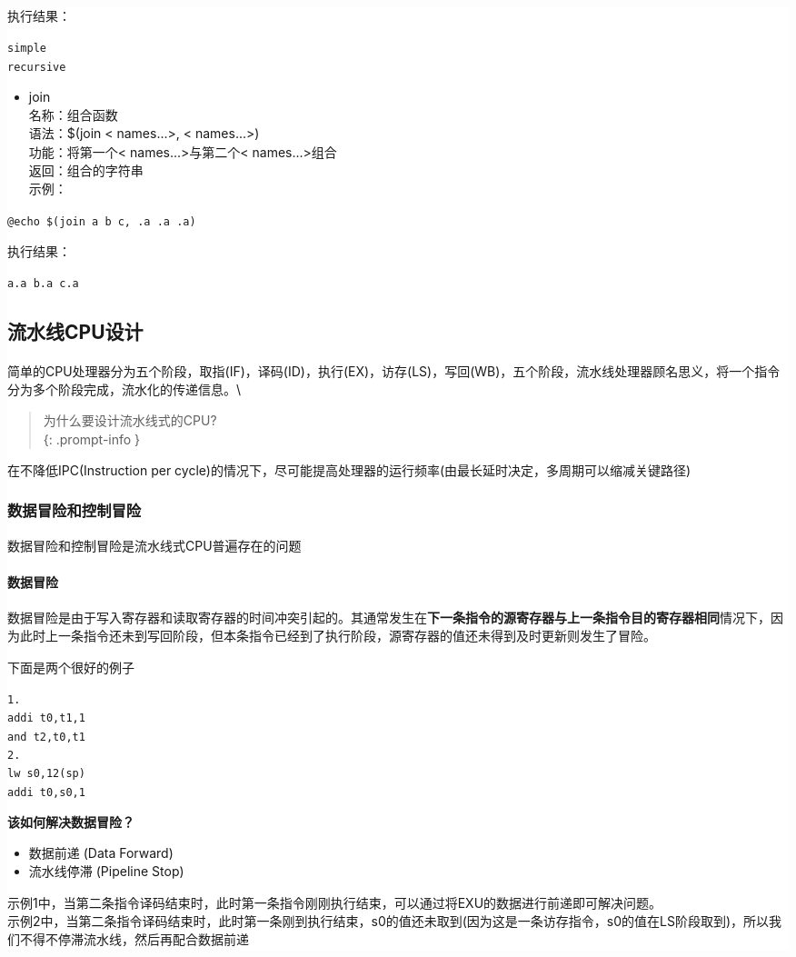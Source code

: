 执行结果：
```shell
simple
recursive 
```

- join  
名称：组合函数   \
语法：$(join < names...>, < names...>) \
功能：将第一个< names...>与第二个< names...>组合 \
返回：组合的字符串 \
示例：

```shell
@echo $(join a b c, .a .a .a)
```
执行结果：
```
a.a b.a c.a
```

## 流水线CPU设计

简单的CPU处理器分为五个阶段，取指(IF)，译码(ID)，执行(EX)，访存(LS)，写回(WB)，五个阶段，流水线处理器顾名思义，将一个指令
分为多个阶段完成，流水化的传递信息。\


> 为什么要设计流水线式的CPU?  
{: .prompt-info }


在不降低IPC(Instruction per cycle)的情况下，尽可能提高处理器的运行频率(由最长延时决定，多周期可以缩减关键路径)


### 数据冒险和控制冒险 
数据冒险和控制冒险是流水线式CPU普遍存在的问题
#### 数据冒险
数据冒险是由于写入寄存器和读取寄存器的时间冲突引起的。其通常发生在**下一条指令的源寄存器与上一条指令目的寄存器相同**情况下，因为此时上一条指令还未到写回阶段，但本条指令已经到了执行阶段，源寄存器的值还未得到及时更新则发生了冒险。  

下面是两个很好的例子
```shell
1. 
addi t0,t1,1 
and t2,t0,t1
2. 
lw s0,12(sp)
addi t0,s0,1
```

**该如何解决数据冒险？**
- 数据前递 (Data Forward)
- 流水线停滞 (Pipeline Stop)

示例1中，当第二条指令译码结束时，此时第一条指令刚刚执行结束，可以通过将EXU的数据进行前递即可解决问题。\
示例2中，当第二条指令译码结束时，此时第一条刚到执行结束，s0的值还未取到(因为这是一条访存指令，s0的值在LS阶段取到)，所以我们不得不停滞流水线，然后再配合数据前递
